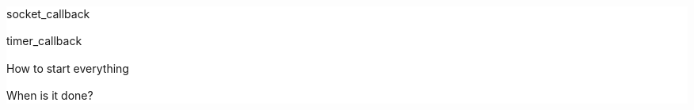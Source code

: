 <a href="multi-socket.html#socket_callback" class="reset-3c756112--menuItem-aa02f6ec--menuItemLight-757d5235--menuItemInline-173bdf97--pageTocItem-f4427024"></a>

<span class="text-4505230f--UIH300-2063425d--textContentFamily-49a318e1"><span class="text-4505230f--UIH200-50ead35f--textContentFamily-49a318e1--pageTocLinkH2-2294976c">socket\_callback</span></span>

<a href="multi-socket.html#timer_callback" class="reset-3c756112--menuItem-aa02f6ec--menuItemLight-757d5235--menuItemInline-173bdf97--pageTocItem-f4427024"></a>

<span class="text-4505230f--UIH300-2063425d--textContentFamily-49a318e1"><span class="text-4505230f--UIH200-50ead35f--textContentFamily-49a318e1--pageTocLinkH2-2294976c">timer\_callback</span></span>

<a href="multi-socket.html#how-to-start-everything" class="reset-3c756112--menuItem-aa02f6ec--menuItemLight-757d5235--menuItemInline-173bdf97--pageTocItem-f4427024"></a>

<span class="text-4505230f--UIH300-2063425d--textContentFamily-49a318e1"><span class="text-4505230f--UIH200-50ead35f--textContentFamily-49a318e1--pageTocLinkH2-2294976c">How to start everything</span></span>

<a href="multi-socket.html#when-is-it-done" class="reset-3c756112--menuItem-aa02f6ec--menuItemLight-757d5235--menuItemInline-173bdf97--pageTocItem-f4427024"></a>

<span class="text-4505230f--UIH300-2063425d--textContentFamily-49a318e1"><span class="text-4505230f--UIH200-50ead35f--textContentFamily-49a318e1--pageTocLinkH2-2294976c">When is it done?</span></span>
